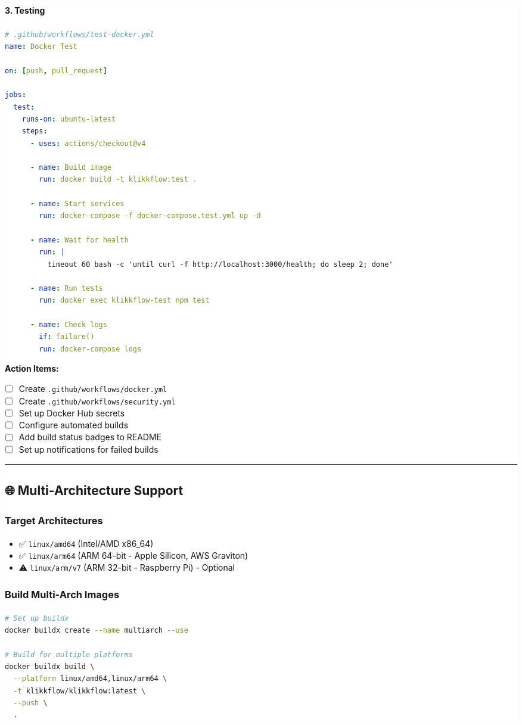 #### 3. **Testing**
```yaml
# .github/workflows/test-docker.yml
name: Docker Test

on: [push, pull_request]

jobs:
  test:
    runs-on: ubuntu-latest
    steps:
      - uses: actions/checkout@v4

      - name: Build image
        run: docker build -t klikkflow:test .

      - name: Start services
        run: docker-compose -f docker-compose.test.yml up -d

      - name: Wait for health
        run: |
          timeout 60 bash -c 'until curl -f http://localhost:3000/health; do sleep 2; done'

      - name: Run tests
        run: docker exec klikkflow-test npm test

      - name: Check logs
        if: failure()
        run: docker-compose logs
```

**Action Items:**
- [ ] Create `.github/workflows/docker.yml`
- [ ] Create `.github/workflows/security.yml`
- [ ] Set up Docker Hub secrets
- [ ] Configure automated builds
- [ ] Add build status badges to README
- [ ] Set up notifications for failed builds

---

## 🌐 Multi-Architecture Support

### **Target Architectures**
- ✅ `linux/amd64` (Intel/AMD x86_64)
- ✅ `linux/arm64` (ARM 64-bit - Apple Silicon, AWS Graviton)
- ⚠️ `linux/arm/v7` (ARM 32-bit - Raspberry Pi) - Optional

### **Build Multi-Arch Images**

```bash
# Set up buildx
docker buildx create --name multiarch --use

# Build for multiple platforms
docker buildx build \
  --platform linux/amd64,linux/arm64 \
  -t klikkflow/klikkflow:latest \
  --push \
  .
```
